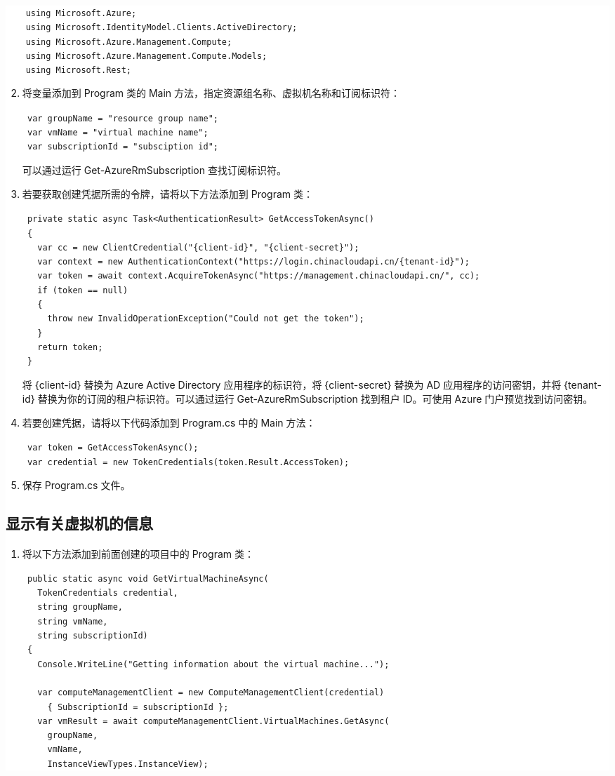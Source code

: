         using Microsoft.Azure;
        using Microsoft.IdentityModel.Clients.ActiveDirectory;
        using Microsoft.Azure.Management.Compute;
        using Microsoft.Azure.Management.Compute.Models;
        using Microsoft.Rest;

2. 将变量添加到 Program 类的 Main 方法，指定资源组名称、虚拟机名称和订阅标识符：

        var groupName = "resource group name";
        var vmName = "virtual machine name";  
        var subscriptionId = "subsciption id";

    可以通过运行 Get-AzureRmSubscription 查找订阅标识符。

3. 若要获取创建凭据所需的令牌，请将以下方法添加到 Program 类：

        private static async Task<AuthenticationResult> GetAccessTokenAsync()
        {
          var cc = new ClientCredential("{client-id}", "{client-secret}");
          var context = new AuthenticationContext("https://login.chinacloudapi.cn/{tenant-id}");
          var token = await context.AcquireTokenAsync("https://management.chinacloudapi.cn/", cc);
          if (token == null)
          {
            throw new InvalidOperationException("Could not get the token");
          }
          return token;
        }

    将 {client-id} 替换为 Azure Active Directory 应用程序的标识符，将 {client-secret} 替换为 AD 应用程序的访问密钥，并将 {tenant-id} 替换为你的订阅的租户标识符。可以通过运行 Get-AzureRmSubscription 找到租户 ID。可使用 Azure 门户预览找到访问密钥。

4. 若要创建凭据，请将以下代码添加到 Program.cs 中的 Main 方法：

        var token = GetAccessTokenAsync();
        var credential = new TokenCredentials(token.Result.AccessToken);

5. 保存 Program.cs 文件。

## 显示有关虚拟机的信息

1. 将以下方法添加到前面创建的项目中的 Program 类：

        public static async void GetVirtualMachineAsync(
          TokenCredentials credential, 
          string groupName, 
          string vmName, 
          string subscriptionId)
        {
          Console.WriteLine("Getting information about the virtual machine...");

          var computeManagementClient = new ComputeManagementClient(credential)
            { SubscriptionId = subscriptionId };
          var vmResult = await computeManagementClient.VirtualMachines.GetAsync(
            groupName, 
            vmName, 
            InstanceViewTypes.InstanceView);
